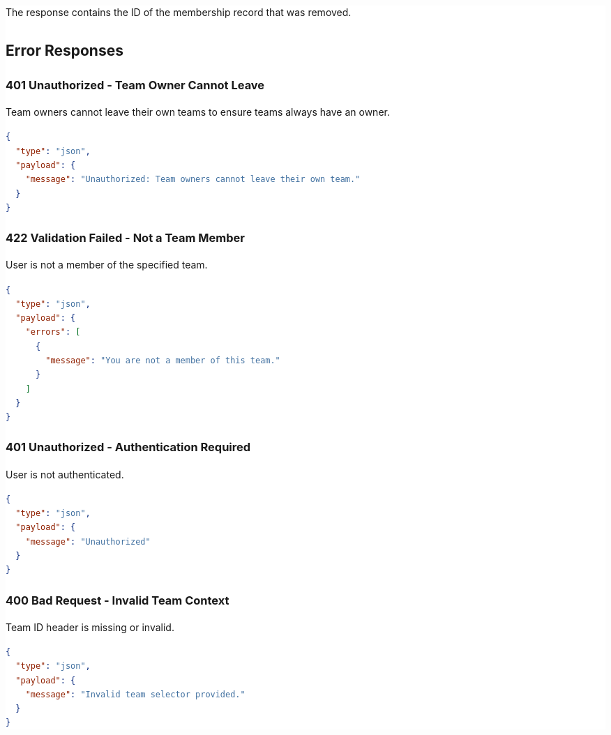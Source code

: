 The response contains the ID of the membership record that was removed.

## Error Responses

### 401 Unauthorized - Team Owner Cannot Leave

Team owners cannot leave their own teams to ensure teams always have an owner.

```json
{
  "type": "json",
  "payload": {
    "message": "Unauthorized: Team owners cannot leave their own team."
  }
}
```

### 422 Validation Failed - Not a Team Member

User is not a member of the specified team.

```json
{
  "type": "json",
  "payload": {
    "errors": [
      {
        "message": "You are not a member of this team."
      }
    ]
  }
}
```

### 401 Unauthorized - Authentication Required

User is not authenticated.

```json
{
  "type": "json",
  "payload": {
    "message": "Unauthorized"
  }
}
```

### 400 Bad Request - Invalid Team Context

Team ID header is missing or invalid.

```json
{
  "type": "json",
  "payload": {
    "message": "Invalid team selector provided."
  }
}
```
